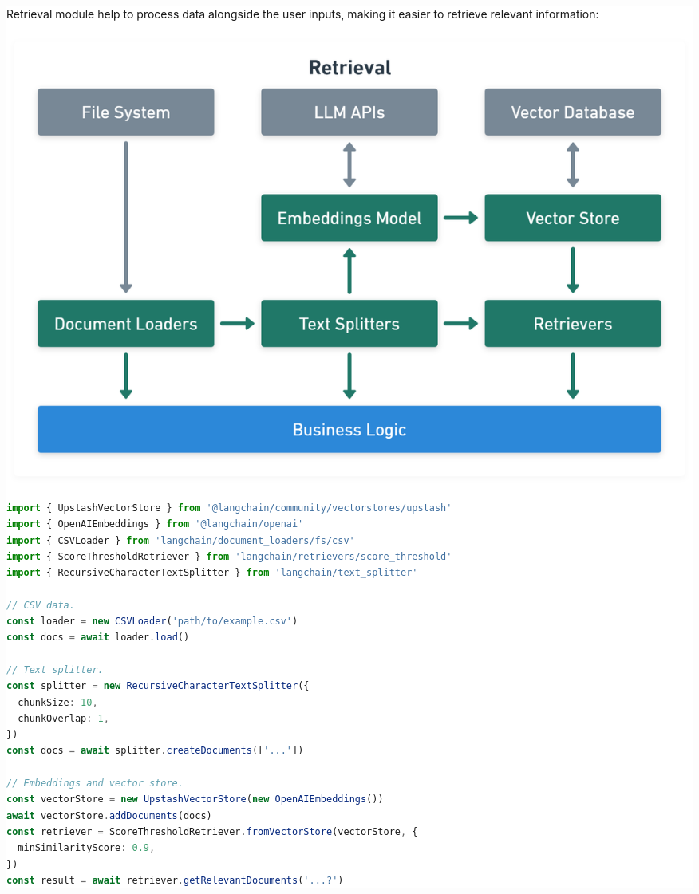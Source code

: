 Retrieval module
help to process data alongside the user inputs,
making it easier to retrieve relevant information:

![LangChain Retrieval Module](./figures/LangChainRetrieval.png 'LangChain Retrieval Module')

```ts
import { UpstashVectorStore } from '@langchain/community/vectorstores/upstash'
import { OpenAIEmbeddings } from '@langchain/openai'
import { CSVLoader } from 'langchain/document_loaders/fs/csv'
import { ScoreThresholdRetriever } from 'langchain/retrievers/score_threshold'
import { RecursiveCharacterTextSplitter } from 'langchain/text_splitter'

// CSV data.
const loader = new CSVLoader('path/to/example.csv')
const docs = await loader.load()

// Text splitter.
const splitter = new RecursiveCharacterTextSplitter({
  chunkSize: 10,
  chunkOverlap: 1,
})
const docs = await splitter.createDocuments(['...'])

// Embeddings and vector store.
const vectorStore = new UpstashVectorStore(new OpenAIEmbeddings())
await vectorStore.addDocuments(docs)
const retriever = ScoreThresholdRetriever.fromVectorStore(vectorStore, {
  minSimilarityScore: 0.9,
})
const result = await retriever.getRelevantDocuments('...?')
```
